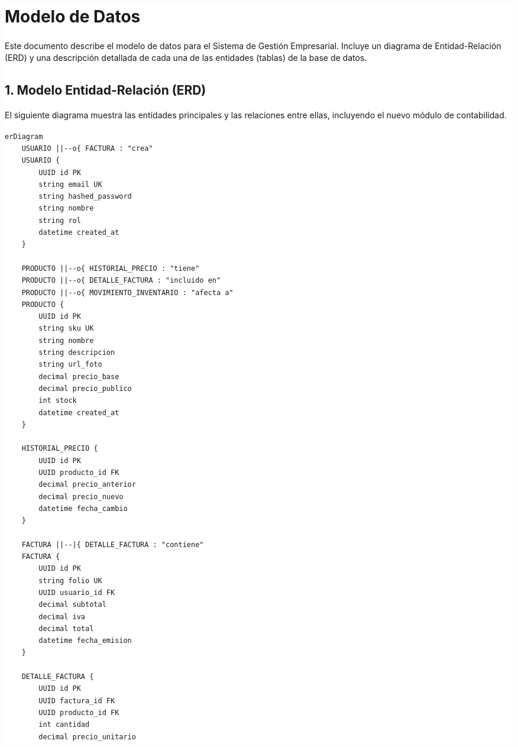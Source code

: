 # Modelo de Datos

Este documento describe el modelo de datos para el Sistema de Gestión Empresarial. Incluye un diagrama de Entidad-Relación (ERD) y una descripción detallada de cada una de las entidades (tablas) de la base de datos.

## 1. Modelo Entidad-Relación (ERD)

El siguiente diagrama muestra las entidades principales y las relaciones entre ellas, incluyendo el nuevo módulo de contabilidad.

```mermaid
erDiagram
    USUARIO ||--o{ FACTURA : "crea"
    USUARIO {
        UUID id PK
        string email UK
        string hashed_password
        string nombre
        string rol
        datetime created_at
    }

    PRODUCTO ||--o{ HISTORIAL_PRECIO : "tiene"
    PRODUCTO ||--o{ DETALLE_FACTURA : "incluido en"
    PRODUCTO ||--o{ MOVIMIENTO_INVENTARIO : "afecta a"
    PRODUCTO {
        UUID id PK
        string sku UK
        string nombre
        string descripcion
        string url_foto
        decimal precio_base
        decimal precio_publico
        int stock
        datetime created_at
    }

    HISTORIAL_PRECIO {
        UUID id PK
        UUID producto_id FK
        decimal precio_anterior
        decimal precio_nuevo
        datetime fecha_cambio
    }

    FACTURA ||--|{ DETALLE_FACTURA : "contiene"
    FACTURA {
        UUID id PK
        string folio UK
        UUID usuario_id FK
        decimal subtotal
        decimal iva
        decimal total
        datetime fecha_emision
    }

    DETALLE_FACTURA {
        UUID id PK
        UUID factura_id FK
        UUID producto_id FK
        int cantidad
        decimal precio_unitario
```
